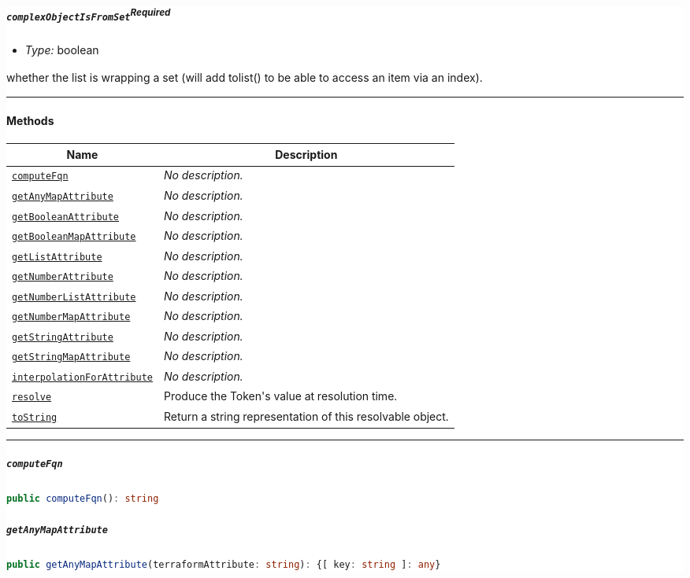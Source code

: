 ##### `complexObjectIsFromSet`<sup>Required</sup> <a name="complexObjectIsFromSet" id="@cdktf/provider-cloudflare.dataCloudflareLogpushJobs.DataCloudflareLogpushJobsResultOutputReference.Initializer.parameter.complexObjectIsFromSet"></a>

- *Type:* boolean

whether the list is wrapping a set (will add tolist() to be able to access an item via an index).

---

#### Methods <a name="Methods" id="Methods"></a>

| **Name** | **Description** |
| --- | --- |
| <code><a href="#@cdktf/provider-cloudflare.dataCloudflareLogpushJobs.DataCloudflareLogpushJobsResultOutputReference.computeFqn">computeFqn</a></code> | *No description.* |
| <code><a href="#@cdktf/provider-cloudflare.dataCloudflareLogpushJobs.DataCloudflareLogpushJobsResultOutputReference.getAnyMapAttribute">getAnyMapAttribute</a></code> | *No description.* |
| <code><a href="#@cdktf/provider-cloudflare.dataCloudflareLogpushJobs.DataCloudflareLogpushJobsResultOutputReference.getBooleanAttribute">getBooleanAttribute</a></code> | *No description.* |
| <code><a href="#@cdktf/provider-cloudflare.dataCloudflareLogpushJobs.DataCloudflareLogpushJobsResultOutputReference.getBooleanMapAttribute">getBooleanMapAttribute</a></code> | *No description.* |
| <code><a href="#@cdktf/provider-cloudflare.dataCloudflareLogpushJobs.DataCloudflareLogpushJobsResultOutputReference.getListAttribute">getListAttribute</a></code> | *No description.* |
| <code><a href="#@cdktf/provider-cloudflare.dataCloudflareLogpushJobs.DataCloudflareLogpushJobsResultOutputReference.getNumberAttribute">getNumberAttribute</a></code> | *No description.* |
| <code><a href="#@cdktf/provider-cloudflare.dataCloudflareLogpushJobs.DataCloudflareLogpushJobsResultOutputReference.getNumberListAttribute">getNumberListAttribute</a></code> | *No description.* |
| <code><a href="#@cdktf/provider-cloudflare.dataCloudflareLogpushJobs.DataCloudflareLogpushJobsResultOutputReference.getNumberMapAttribute">getNumberMapAttribute</a></code> | *No description.* |
| <code><a href="#@cdktf/provider-cloudflare.dataCloudflareLogpushJobs.DataCloudflareLogpushJobsResultOutputReference.getStringAttribute">getStringAttribute</a></code> | *No description.* |
| <code><a href="#@cdktf/provider-cloudflare.dataCloudflareLogpushJobs.DataCloudflareLogpushJobsResultOutputReference.getStringMapAttribute">getStringMapAttribute</a></code> | *No description.* |
| <code><a href="#@cdktf/provider-cloudflare.dataCloudflareLogpushJobs.DataCloudflareLogpushJobsResultOutputReference.interpolationForAttribute">interpolationForAttribute</a></code> | *No description.* |
| <code><a href="#@cdktf/provider-cloudflare.dataCloudflareLogpushJobs.DataCloudflareLogpushJobsResultOutputReference.resolve">resolve</a></code> | Produce the Token's value at resolution time. |
| <code><a href="#@cdktf/provider-cloudflare.dataCloudflareLogpushJobs.DataCloudflareLogpushJobsResultOutputReference.toString">toString</a></code> | Return a string representation of this resolvable object. |

---

##### `computeFqn` <a name="computeFqn" id="@cdktf/provider-cloudflare.dataCloudflareLogpushJobs.DataCloudflareLogpushJobsResultOutputReference.computeFqn"></a>

```typescript
public computeFqn(): string
```

##### `getAnyMapAttribute` <a name="getAnyMapAttribute" id="@cdktf/provider-cloudflare.dataCloudflareLogpushJobs.DataCloudflareLogpushJobsResultOutputReference.getAnyMapAttribute"></a>

```typescript
public getAnyMapAttribute(terraformAttribute: string): {[ key: string ]: any}
```
